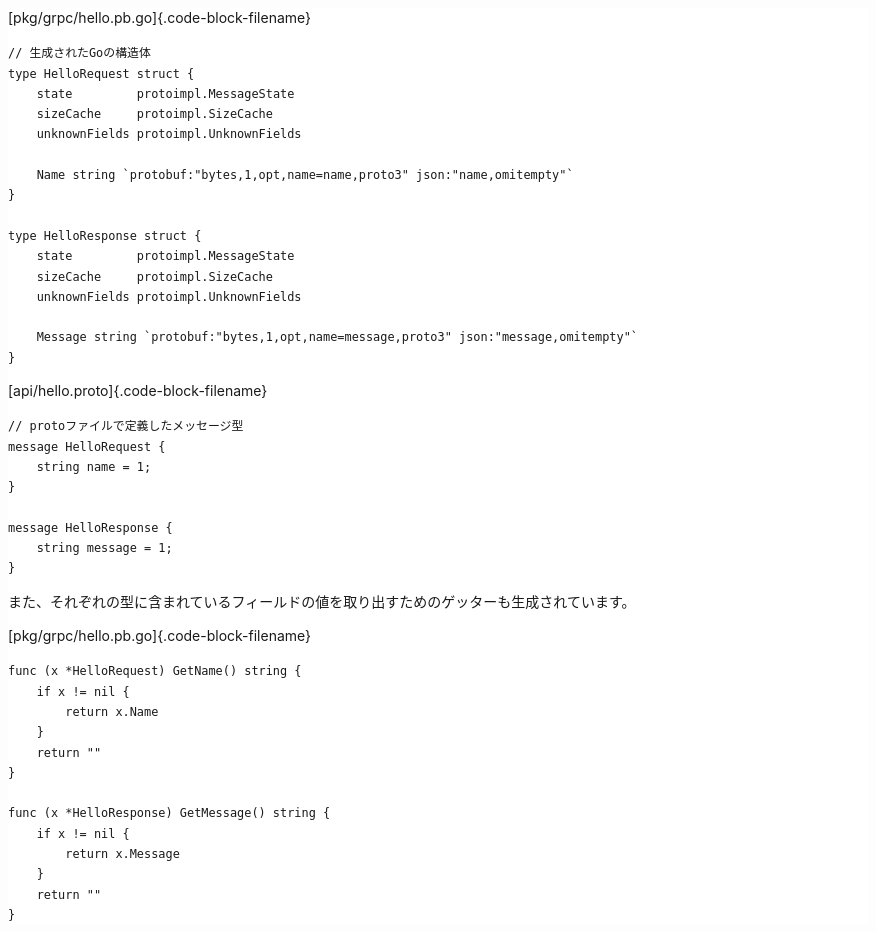 

[pkg/grpc/hello.pb.go]{.code-block-filename}


``` language-go
// 生成されたGoの構造体
type HelloRequest struct {
    state         protoimpl.MessageState
    sizeCache     protoimpl.SizeCache
    unknownFields protoimpl.UnknownFields

    Name string `protobuf:"bytes,1,opt,name=name,proto3" json:"name,omitempty"`
}

type HelloResponse struct {
    state         protoimpl.MessageState
    sizeCache     protoimpl.SizeCache
    unknownFields protoimpl.UnknownFields

    Message string `protobuf:"bytes,1,opt,name=message,proto3" json:"message,omitempty"`
}
```




[api/hello.proto]{.code-block-filename}


``` language-protobuf
// protoファイルで定義したメッセージ型
message HelloRequest {
    string name = 1;
}

message HelloResponse {
    string message = 1;
}
```


また、それぞれの型に含まれているフィールドの値を取り出すためのゲッターも生成されています。



[pkg/grpc/hello.pb.go]{.code-block-filename}


``` language-go
func (x *HelloRequest) GetName() string {
    if x != nil {
        return x.Name
    }
    return ""
}

func (x *HelloResponse) GetMessage() string {
    if x != nil {
        return x.Message
    }
    return ""
}
```
